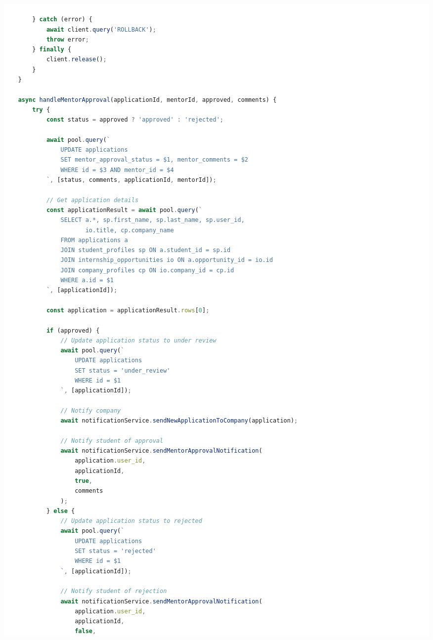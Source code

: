 ```javascript
            
        } catch (error) {
            await client.query('ROLLBACK');
            throw error;
        } finally {
            client.release();
        }
    }
    
    async handleMentorApproval(applicationId, mentorId, approved, comments) {
        try {
            const status = approved ? 'approved' : 'rejected';
            
            await pool.query(`
                UPDATE applications 
                SET mentor_approval_status = $1, mentor_comments = $2
                WHERE id = $3 AND mentor_id = $4
            `, [status, comments, applicationId, mentorId]);
            
            // Get application details
            const applicationResult = await pool.query(`
                SELECT a.*, sp.first_name, sp.last_name, sp.user_id,
                       io.title, cp.company_name
                FROM applications a
                JOIN student_profiles sp ON a.student_id = sp.id
                JOIN internship_opportunities io ON a.opportunity_id = io.id
                JOIN company_profiles cp ON io.company_id = cp.id
                WHERE a.id = $1
            `, [applicationId]);
            
            const application = applicationResult.rows[0];
            
            if (approved) {
                // Update application status to under review
                await pool.query(`
                    UPDATE applications 
                    SET status = 'under_review'
                    WHERE id = $1
                `, [applicationId]);
                
                // Notify company
                await notificationService.sendNewApplicationToCompany(application);
                
                // Notify student of approval
                await notificationService.sendMentorApprovalNotification(
                    application.user_id, 
                    applicationId, 
                    true, 
                    comments
                );
            } else {
                // Update application status to rejected
                await pool.query(`
                    UPDATE applications 
                    SET status = 'rejected'
                    WHERE id = $1
                `, [applicationId]);
                
                // Notify student of rejection
                await notificationService.sendMentorApprovalNotification(
                    application.user_id, 
                    applicationId, 
                    false, 
```